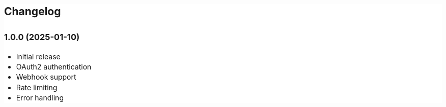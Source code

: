 ## Changelog

### 1.0.0 (2025-01-10)
- Initial release
- OAuth2 authentication
- Webhook support
- Rate limiting
- Error handling
